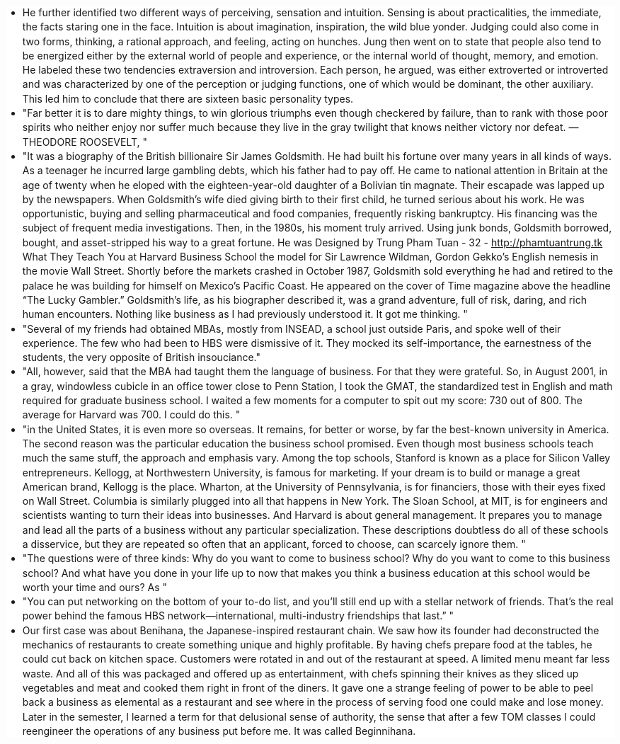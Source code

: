 - He further identified two different ways of perceiving, sensation and intuition. Sensing is about practicalities, the immediate, the facts staring one in the face. Intuition is about imagination, inspiration, the wild blue yonder. Judging could also come in two forms, thinking, a rational approach, and feeling, acting on hunches. Jung then went on to state that people also tend to be energized either by the external world of people and experience, or the internal world of thought, memory, and emotion. He labeled these two tendencies extraversion and introversion. Each person, he argued, was either extroverted or introverted and was characterized by one of the perception or judging functions, one of which would be dominant, the other auxiliary. This led him to conclude that there are sixteen basic personality types.
- "Far better it is to dare mighty things, to win glorious triumphs even though checkered by failure, than to rank with those poor spirits who neither enjoy nor suffer much because they live in the gray twilight that knows neither victory nor defeat. —THEODORE ROOSEVELT, "
- "It was a biography of the British billionaire Sir James Goldsmith. He had built his fortune over many years in all kinds of ways. As a teenager he incurred large gambling debts, which his father had to pay off. He came to national attention in Britain at the age of twenty when he eloped with the eighteen-year-old daughter of a Bolivian tin magnate. Their escapade was lapped up by the newspapers. When Goldsmith’s wife died giving birth to their first child, he turned serious about his work. He was opportunistic, buying and selling pharmaceutical and food companies, frequently risking bankruptcy. His financing was the subject of frequent media investigations. Then, in the 1980s, his moment truly arrived. Using junk bonds, Goldsmith borrowed, bought, and asset-stripped his way to a great fortune. He was Designed by Trung Pham Tuan - 32 - http://phamtuantrung.tk What They Teach You at Harvard Business School the model for Sir Lawrence Wildman, Gordon Gekko’s English nemesis in the movie Wall Street. Shortly before the markets crashed in October 1987, Goldsmith sold everything he had and retired to the palace he was building for himself on Mexico’s Pacific Coast. He appeared on the cover of Time magazine above the headline “The Lucky Gambler.” Goldsmith’s life, as his biographer described it, was a grand adventure, full of risk, daring, and rich human encounters. Nothing like business as I had previously understood it. It got me thinking. "
- "Several of my friends had obtained MBAs, mostly from INSEAD, a school just outside Paris, and spoke well of their experience. The few who had been to HBS were dismissive of it. They mocked its self-importance, the earnestness of the students, the very opposite of British insouciance."
- "All, however, said that the MBA had taught them the language of business. For that they were grateful. So, in August 2001, in a gray, windowless cubicle in an office tower close to Penn Station, I took the GMAT, the standardized test in English and math required for graduate business school. I waited a few moments for a computer to spit out my score: 730 out of 800. The average for Harvard was 700. I could do this. "
- "in the United States, it is even more so overseas. It remains, for better or worse, by far the best-known university in America. The second reason was the particular education the business school promised. Even though most business schools teach much the same stuff, the approach and emphasis vary. Among the top schools, Stanford is known as a place for Silicon Valley entrepreneurs. Kellogg, at Northwestern University, is famous for marketing. If your dream is to build or manage a great American brand, Kellogg is the place. Wharton, at the University of Pennsylvania, is for financiers, those with their eyes fixed on Wall Street. Columbia is similarly plugged into all that happens in New York. The Sloan School, at MIT, is for engineers and scientists wanting to turn their ideas into businesses. And Harvard is about general management. It prepares you to manage and lead all the parts of a business without any particular specialization. These descriptions doubtless do all of these schools a disservice, but they are repeated so often that an applicant, forced to choose, can scarcely ignore them. "
- "The questions were of three kinds: Why do you want to come to business school? Why do you want to come to this business school? And what have you done in your life up to now that makes you think a business education at this school would be worth your time and ours? As "
- "You can put networking on the bottom of your to-do list, and you’ll still end up with a stellar network of friends. That’s the real power behind the famous HBS network—international, multi-industry friendships that last.” "
- Our first case was about Benihana, the Japanese-inspired restaurant chain. We saw how its founder had deconstructed the mechanics of restaurants to create something unique and highly profitable. By having chefs prepare food at the tables, he could cut back on kitchen space. Customers were rotated in and out of the restaurant at speed. A limited menu meant far less waste. And all of this was packaged and offered up as entertainment, with chefs spinning their knives as they sliced up vegetables and meat and cooked them right in front of the diners. It gave one a strange feeling of power to be able to peel back a business as elemental as a restaurant and see where in the process of serving food one could make and lose money. Later in the semester, I learned a term for that delusional sense of authority, the sense that after a few TOM classes I could reengineer the operations of any business put before me. It was called Beginnihana.
